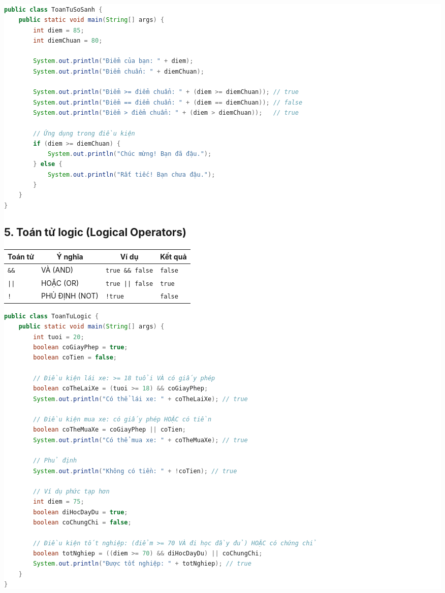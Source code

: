 ```java
public class ToanTuSoSanh {
    public static void main(String[] args) {
        int diem = 85;
        int diemChuan = 80;
        
        System.out.println("Điểm của bạn: " + diem);
        System.out.println("Điểm chuẩn: " + diemChuan);
        
        System.out.println("Điểm >= điểm chuẩn: " + (diem >= diemChuan)); // true
        System.out.println("Điểm == điểm chuẩn: " + (diem == diemChuan)); // false
        System.out.println("Điểm > điểm chuẩn: " + (diem > diemChuan));   // true
        
        // Ứng dụng trong điều kiện
        if (diem >= diemChuan) {
            System.out.println("Chúc mừng! Bạn đã đậu.");
        } else {
            System.out.println("Rất tiếc! Bạn chưa đậu.");
        }
    }
}
```

## 5. Toán tử logic (Logical Operators)

| Toán tử | Ý nghĩa | Ví dụ | Kết quả |
|---------|---------|-------|---------|
| `&&` | VÀ (AND) | `true && false` | `false` |
| `\|\|` | HOẶC (OR) | `true \|\| false` | `true` |
| `!` | PHỦ ĐỊNH (NOT) | `!true` | `false` |

```java
public class ToanTuLogic {
    public static void main(String[] args) {
        int tuoi = 20;
        boolean coGiayPhep = true;
        boolean coTien = false;
        
        // Điều kiện lái xe: >= 18 tuổi VÀ có giấy phép
        boolean coTheLaiXe = (tuoi >= 18) && coGiayPhep;
        System.out.println("Có thể lái xe: " + coTheLaiXe); // true
        
        // Điều kiện mua xe: có giấy phép HOẶC có tiền
        boolean coTheMuaXe = coGiayPhep || coTien;
        System.out.println("Có thể mua xe: " + coTheMuaXe); // true
        
        // Phủ định
        System.out.println("Không có tiền: " + !coTien); // true
        
        // Ví dụ phức tạp hơn
        int diem = 75;
        boolean diHocDayDu = true;
        boolean coChungChi = false;
        
        // Điều kiện tốt nghiệp: (điểm >= 70 VÀ đi học đầy đủ) HOẶC có chứng chỉ
        boolean totNghiep = ((diem >= 70) && diHocDayDu) || coChungChi;
        System.out.println("Được tốt nghiệp: " + totNghiep); // true
    }
}
```
